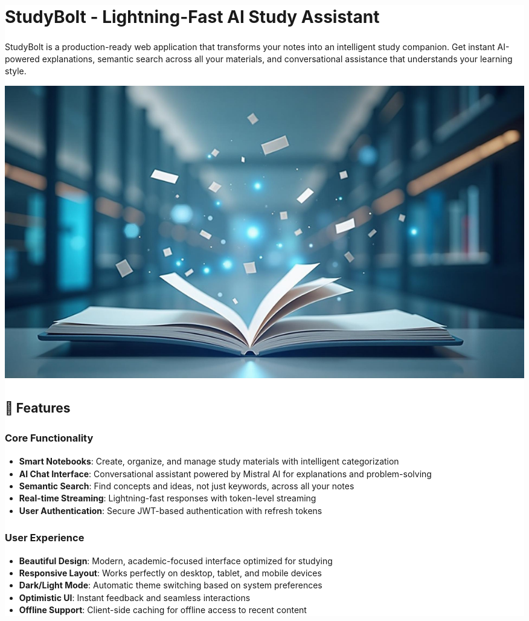 # StudyBolt - Lightning-Fast AI Study Assistant

StudyBolt is a production-ready web application that transforms your notes into an intelligent study companion. Get instant AI-powered explanations, semantic search across all your materials, and conversational assistance that understands your learning style.

![StudyBolt Hero](src/assets/hero-image.jpg)

## 🚀 Features

### Core Functionality
- **Smart Notebooks**: Create, organize, and manage study materials with intelligent categorization
- **AI Chat Interface**: Conversational assistant powered by Mistral AI for explanations and problem-solving
- **Semantic Search**: Find concepts and ideas, not just keywords, across all your notes
- **Real-time Streaming**: Lightning-fast responses with token-level streaming
- **User Authentication**: Secure JWT-based authentication with refresh tokens

### User Experience
- **Beautiful Design**: Modern, academic-focused interface optimized for studying
- **Responsive Layout**: Works perfectly on desktop, tablet, and mobile devices
- **Dark/Light Mode**: Automatic theme switching based on system preferences
- **Optimistic UI**: Instant feedback and seamless interactions
- **Offline Support**: Client-side caching for offline access to recent content
